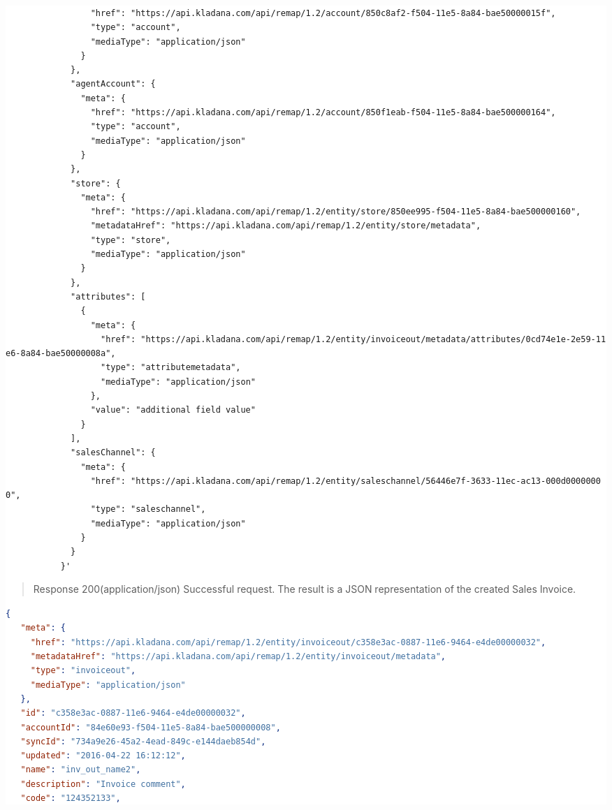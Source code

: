```shell
                 "href": "https://api.kladana.com/api/remap/1.2/account/850c8af2-f504-11e5-8a84-bae50000015f",
                 "type": "account",
                 "mediaType": "application/json"
               }
             },
             "agentAccount": {
               "meta": {
                 "href": "https://api.kladana.com/api/remap/1.2/account/850f1eab-f504-11e5-8a84-bae500000164",
                 "type": "account",
                 "mediaType": "application/json"
               }
             },
             "store": {
               "meta": {
                 "href": "https://api.kladana.com/api/remap/1.2/entity/store/850ee995-f504-11e5-8a84-bae500000160",
                 "metadataHref": "https://api.kladana.com/api/remap/1.2/entity/store/metadata",
                 "type": "store",
                 "mediaType": "application/json"
               }
             },
             "attributes": [
               {
                 "meta": {
                   "href": "https://api.kladana.com/api/remap/1.2/entity/invoiceout/metadata/attributes/0cd74e1e-2e59-11e6-8a84-bae50000008a",
                   "type": "attributemetadata",
                   "mediaType": "application/json"
                 },
                 "value": "additional field value"
               }
             ],
             "salesChannel": {
               "meta": {
                 "href": "https://api.kladana.com/api/remap/1.2/entity/saleschannel/56446e7f-3633-11ec-ac13-000d00000000",
                 "type": "saleschannel",
                 "mediaType": "application/json"
               }
             }
           }'
```

> Response 200(application/json)
Successful request. The result is a JSON representation of the created Sales Invoice.

```json
{
   "meta": {
     "href": "https://api.kladana.com/api/remap/1.2/entity/invoiceout/c358e3ac-0887-11e6-9464-e4de00000032",
     "metadataHref": "https://api.kladana.com/api/remap/1.2/entity/invoiceout/metadata",
     "type": "invoiceout",
     "mediaType": "application/json"
   },
   "id": "c358e3ac-0887-11e6-9464-e4de00000032",
   "accountId": "84e60e93-f504-11e5-8a84-bae500000008",
   "syncId": "734a9e26-45a2-4ead-849c-e144daeb854d",
   "updated": "2016-04-22 16:12:12",
   "name": "inv_out_name2",
   "description": "Invoice comment",
   "code": "124352133",
```